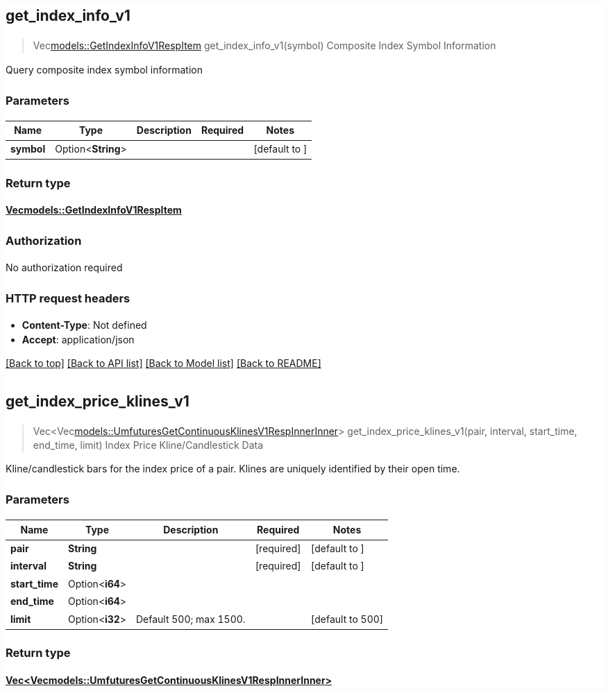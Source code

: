 
## get_index_info_v1

> Vec<models::GetIndexInfoV1RespItem> get_index_info_v1(symbol)
Composite Index Symbol Information

Query composite index symbol information

### Parameters


Name | Type | Description  | Required | Notes
------------- | ------------- | ------------- | ------------- | -------------
**symbol** | Option<**String**> |  |  |[default to ]

### Return type

[**Vec<models::GetIndexInfoV1RespItem>**](GetIndexInfoV1RespItem.md)

### Authorization

No authorization required

### HTTP request headers

- **Content-Type**: Not defined
- **Accept**: application/json

[[Back to top]](#) [[Back to API list]](../README.md#documentation-for-api-endpoints) [[Back to Model list]](../README.md#documentation-for-models) [[Back to README]](../README.md)


## get_index_price_klines_v1

> Vec<Vec<models::UmfuturesGetContinuousKlinesV1RespInnerInner>> get_index_price_klines_v1(pair, interval, start_time, end_time, limit)
Index Price Kline/Candlestick Data

Kline/candlestick bars for the index price of a pair. Klines are uniquely identified by their open time.

### Parameters


Name | Type | Description  | Required | Notes
------------- | ------------- | ------------- | ------------- | -------------
**pair** | **String** |  | [required] |[default to ]
**interval** | **String** |  | [required] |[default to ]
**start_time** | Option<**i64**> |  |  |
**end_time** | Option<**i64**> |  |  |
**limit** | Option<**i32**> | Default 500; max 1500. |  |[default to 500]

### Return type

[**Vec<Vec<models::UmfuturesGetContinuousKlinesV1RespInnerInner>>**](Vec.md)
